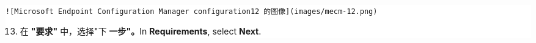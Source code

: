     ![Microsoft Endpoint Configuration Manager configuration12 的图像](images/mecm-12.png)

13. <span data-ttu-id="e38ad-428">在 **"要求"** 中，选择"下 **一步"。**</span><span class="sxs-lookup"><span data-stu-id="e38ad-428">In **Requirements**, select **Next**.</span></span>
